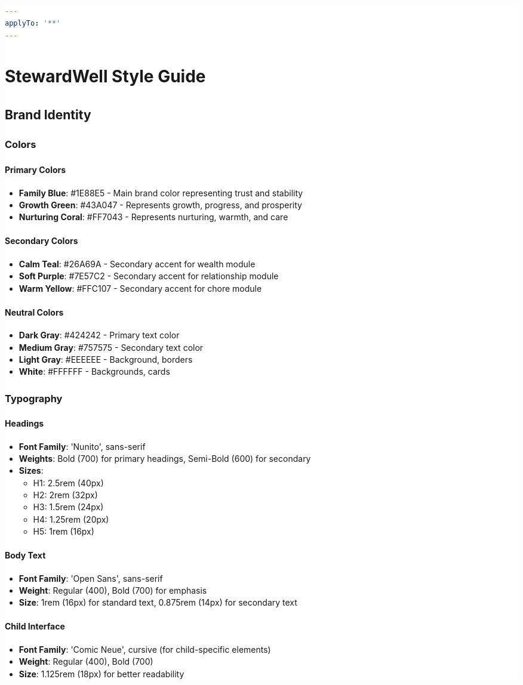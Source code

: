 ```yaml
---
applyTo: '**'
---
```

# StewardWell Style Guide

## Brand Identity

### Colors

#### Primary Colors
- **Family Blue**: #1E88E5 - Main brand color representing trust and stability
- **Growth Green**: #43A047 - Represents growth, progress, and prosperity
- **Nurturing Coral**: #FF7043 - Represents nurturing, warmth, and care

#### Secondary Colors
- **Calm Teal**: #26A69A - Secondary accent for wealth module
- **Soft Purple**: #7E57C2 - Secondary accent for relationship module
- **Warm Yellow**: #FFC107 - Secondary accent for chore module

#### Neutral Colors
- **Dark Gray**: #424242 - Primary text color
- **Medium Gray**: #757575 - Secondary text color
- **Light Gray**: #EEEEEE - Background, borders
- **White**: #FFFFFF - Backgrounds, cards

### Typography

#### Headings
- **Font Family**: 'Nunito', sans-serif
- **Weights**: Bold (700) for primary headings, Semi-Bold (600) for secondary
- **Sizes**:
  - H1: 2.5rem (40px)
  - H2: 2rem (32px)
  - H3: 1.5rem (24px)
  - H4: 1.25rem (20px)
  - H5: 1rem (16px)

#### Body Text
- **Font Family**: 'Open Sans', sans-serif
- **Weight**: Regular (400), Bold (700) for emphasis
- **Size**: 1rem (16px) for standard text, 0.875rem (14px) for secondary text

#### Child Interface
- **Font Family**: 'Comic Neue', cursive (for child-specific elements)
- **Weight**: Regular (400), Bold (700)
- **Size**: 1.125rem (18px) for better readability
